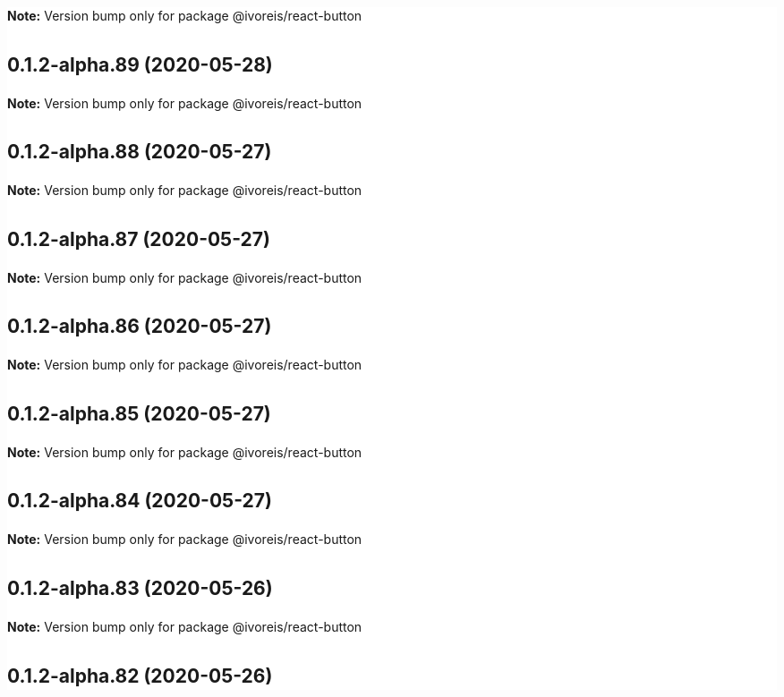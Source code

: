 **Note:** Version bump only for package @ivoreis/react-button





## 0.1.2-alpha.89 (2020-05-28)

**Note:** Version bump only for package @ivoreis/react-button





## 0.1.2-alpha.88 (2020-05-27)

**Note:** Version bump only for package @ivoreis/react-button





## 0.1.2-alpha.87 (2020-05-27)

**Note:** Version bump only for package @ivoreis/react-button





## 0.1.2-alpha.86 (2020-05-27)

**Note:** Version bump only for package @ivoreis/react-button





## 0.1.2-alpha.85 (2020-05-27)

**Note:** Version bump only for package @ivoreis/react-button





## 0.1.2-alpha.84 (2020-05-27)

**Note:** Version bump only for package @ivoreis/react-button





## 0.1.2-alpha.83 (2020-05-26)

**Note:** Version bump only for package @ivoreis/react-button





## 0.1.2-alpha.82 (2020-05-26)
